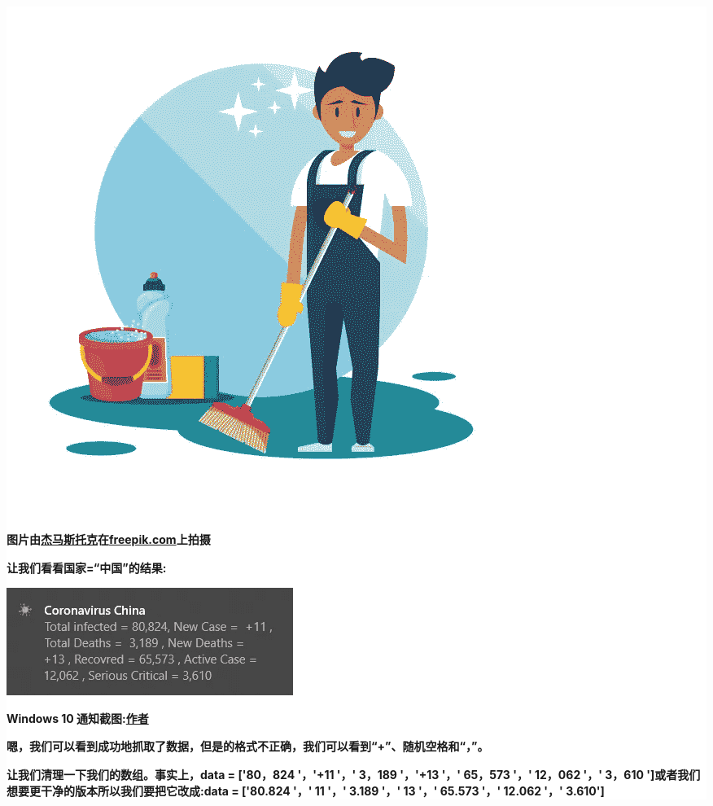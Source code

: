 ****![](img/9ec445cd4420638ec38a47771cb5622b.png)****

****图片由[杰马斯托克](https://www.freepik.com/jemastock)在[freepik.com](https://www.freepik.com/home)上拍摄****

****让我们看看国家=“中国”的**结果**:****

****![](img/1e9492edf3e3f6a25f715f3d8fc7c49b.png)****

****Windows 10 通知截图:[作者](https://medium.com/@ahmedazizkhelifi)****

****嗯，我们可以看到**成功地抓取了数据**，但是**的格式不正确**，我们可以看到“+”、随机空格和“，”。****

****让我们清理一下我们的数组。事实上，data = ['80，824 '，'+11 '，' 3，189 '，'+13 '，' 65，573 '，' 12，062 '，' 3，610 ']或者我们想要**更干净的版本**所以我们要把它改成:data = ['80.824 '，' 11 '，' 3.189 '，' 13 '，' 65.573 '，' 12.062 '，' 3.610']****
